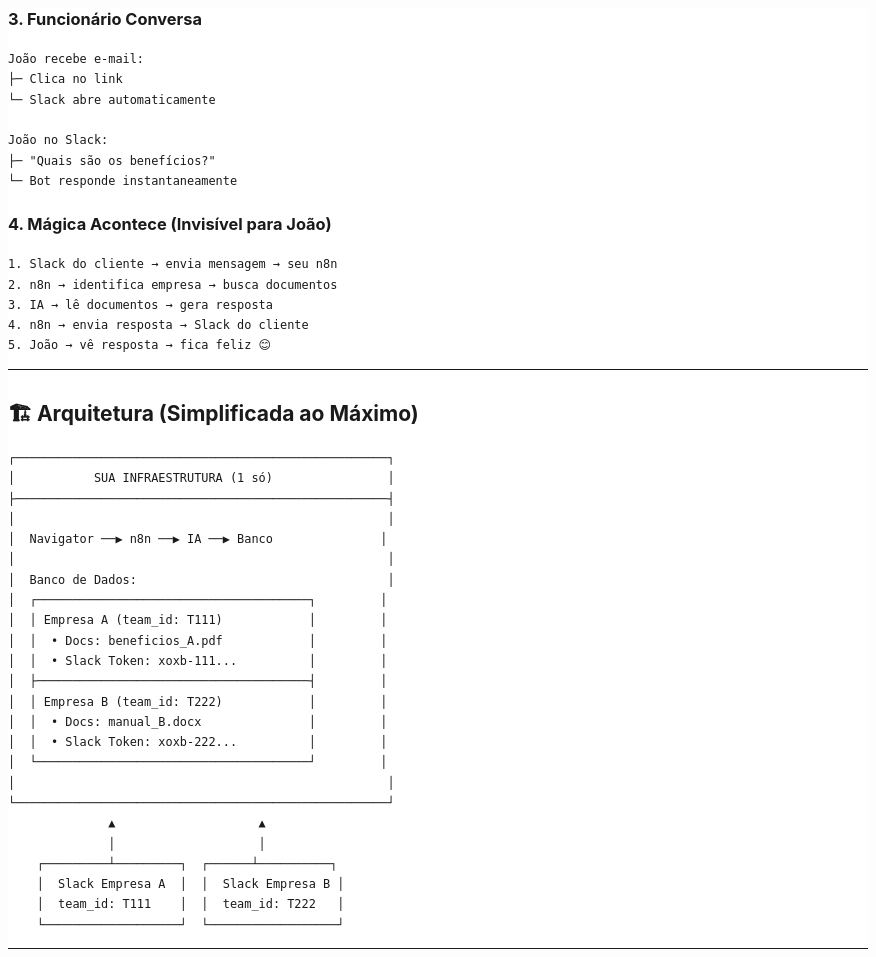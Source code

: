 ### **3. Funcionário Conversa**

```
João recebe e-mail:
├─ Clica no link
└─ Slack abre automaticamente

João no Slack:
├─ "Quais são os benefícios?"
└─ Bot responde instantaneamente
```

### **4. Mágica Acontece (Invisível para João)**

```
1. Slack do cliente → envia mensagem → seu n8n
2. n8n → identifica empresa → busca documentos
3. IA → lê documentos → gera resposta
4. n8n → envia resposta → Slack do cliente
5. João → vê resposta → fica feliz 😊
```

---

## 🏗️ Arquitetura (Simplificada ao Máximo)

```
┌────────────────────────────────────────────────────┐
│           SUA INFRAESTRUTURA (1 só)                │
├────────────────────────────────────────────────────┤
│                                                    │
│  Navigator ──▶ n8n ──▶ IA ──▶ Banco               │
│                                                    │
│  Banco de Dados:                                   │
│  ┌──────────────────────────────────────┐         │
│  │ Empresa A (team_id: T111)            │         │
│  │  • Docs: beneficios_A.pdf            │         │
│  │  • Slack Token: xoxb-111...          │         │
│  ├──────────────────────────────────────┤         │
│  │ Empresa B (team_id: T222)            │         │
│  │  • Docs: manual_B.docx               │         │
│  │  • Slack Token: xoxb-222...          │         │
│  └──────────────────────────────────────┘         │
│                                                    │
└────────────────────────────────────────────────────┘
              ▲                    ▲
              │                    │
    ┌─────────┴─────────┐  ┌──────┴──────────┐
    │  Slack Empresa A  │  │  Slack Empresa B │
    │  team_id: T111    │  │  team_id: T222   │
    └───────────────────┘  └──────────────────┘
```

---